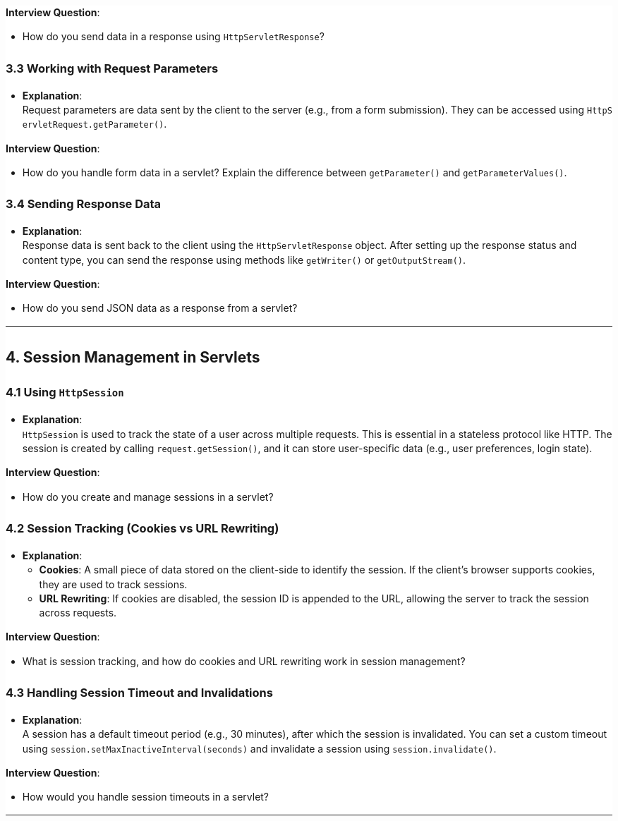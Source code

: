    **Interview Question**:  
   - How do you send data in a response using `HttpServletResponse`?

### 3.3 **Working with Request Parameters**
   - **Explanation**:  
     Request parameters are data sent by the client to the server (e.g., from a form submission). They can be accessed using `HttpServletRequest.getParameter()`.

   **Interview Question**:  
   - How do you handle form data in a servlet? Explain the difference between `getParameter()` and `getParameterValues()`.

### 3.4 **Sending Response Data**
   - **Explanation**:  
     Response data is sent back to the client using the `HttpServletResponse` object. After setting up the response status and content type, you can send the response using methods like `getWriter()` or `getOutputStream()`.

   **Interview Question**:  
   - How do you send JSON data as a response from a servlet?

---

## 4. **Session Management in Servlets**
### 4.1 **Using `HttpSession`**
   - **Explanation**:  
     `HttpSession` is used to track the state of a user across multiple requests. This is essential in a stateless protocol like HTTP. The session is created by calling `request.getSession()`, and it can store user-specific data (e.g., user preferences, login state).

   **Interview Question**:  
   - How do you create and manage sessions in a servlet?

### 4.2 **Session Tracking (Cookies vs URL Rewriting)**
   - **Explanation**:  
     - **Cookies**: A small piece of data stored on the client-side to identify the session. If the client’s browser supports cookies, they are used to track sessions.
     - **URL Rewriting**: If cookies are disabled, the session ID is appended to the URL, allowing the server to track the session across requests.

   **Interview Question**:  
   - What is session tracking, and how do cookies and URL rewriting work in session management?

### 4.3 **Handling Session Timeout and Invalidations**
   - **Explanation**:  
     A session has a default timeout period (e.g., 30 minutes), after which the session is invalidated. You can set a custom timeout using `session.setMaxInactiveInterval(seconds)` and invalidate a session using `session.invalidate()`.

   **Interview Question**:  
   - How would you handle session timeouts in a servlet?

---